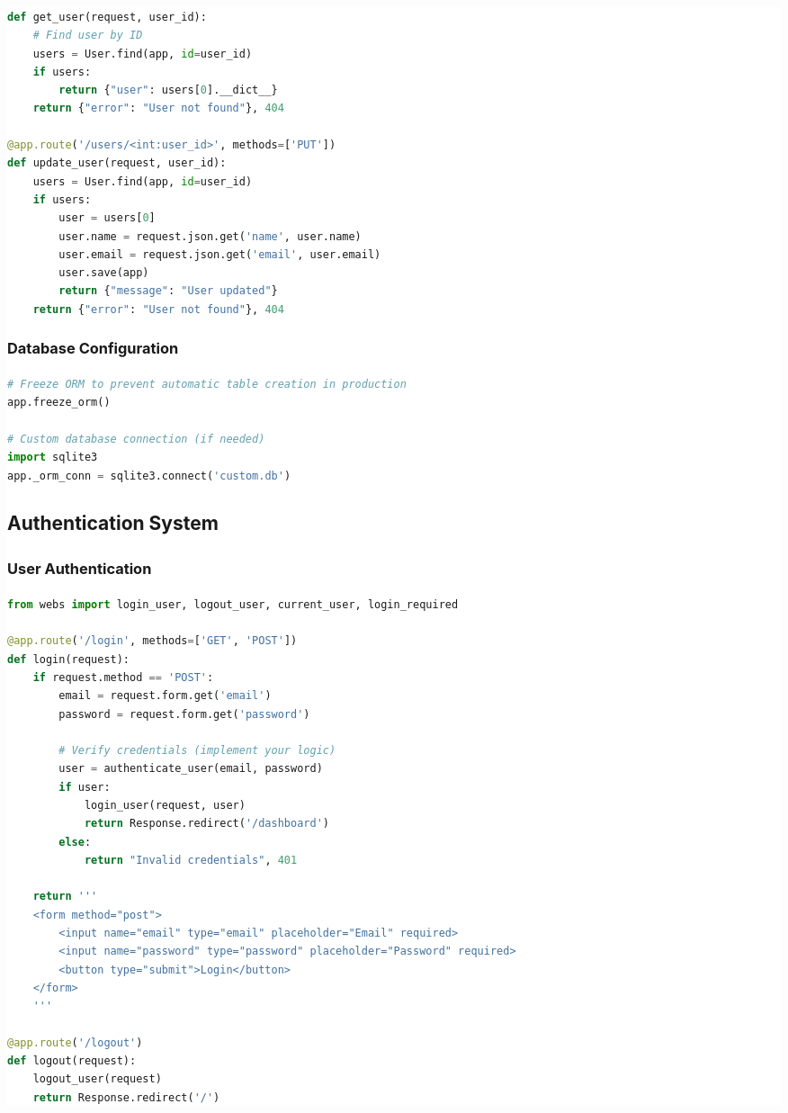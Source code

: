 ```python
def get_user(request, user_id):
    # Find user by ID
    users = User.find(app, id=user_id)
    if users:
        return {"user": users[0].__dict__}
    return {"error": "User not found"}, 404

@app.route('/users/<int:user_id>', methods=['PUT'])
def update_user(request, user_id):
    users = User.find(app, id=user_id)
    if users:
        user = users[0]
        user.name = request.json.get('name', user.name)
        user.email = request.json.get('email', user.email)
        user.save(app)
        return {"message": "User updated"}
    return {"error": "User not found"}, 404
```

### Database Configuration

```python
# Freeze ORM to prevent automatic table creation in production
app.freeze_orm()

# Custom database connection (if needed)
import sqlite3
app._orm_conn = sqlite3.connect('custom.db')
```

## Authentication System

### User Authentication

```python
from webs import login_user, logout_user, current_user, login_required

@app.route('/login', methods=['GET', 'POST'])
def login(request):
    if request.method == 'POST':
        email = request.form.get('email')
        password = request.form.get('password')
        
        # Verify credentials (implement your logic)
        user = authenticate_user(email, password)
        if user:
            login_user(request, user)
            return Response.redirect('/dashboard')
        else:
            return "Invalid credentials", 401
    
    return '''
    <form method="post">
        <input name="email" type="email" placeholder="Email" required>
        <input name="password" type="password" placeholder="Password" required>
        <button type="submit">Login</button>
    </form>
    '''

@app.route('/logout')
def logout(request):
    logout_user(request)
    return Response.redirect('/')
```